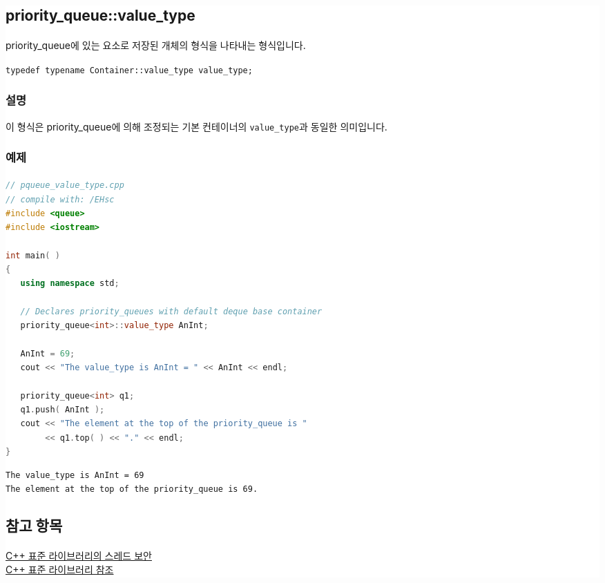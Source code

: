 ##  <a name="a-namepriorityqueuevaluetypea--priorityqueuevaluetype"></a><a name="priority_queue__value_type"></a>  priority_queue::value_type  
 priority_queue에 있는 요소로 저장된 개체의 형식을 나타내는 형식입니다.  
  
```  
typedef typename Container::value_type value_type;  
```  
  
### <a name="remarks"></a>설명  
 이 형식은 priority_queue에 의해 조정되는 기본 컨테이너의 `value_type`과 동일한 의미입니다.  
  
### <a name="example"></a>예제  
  
```cpp  
// pqueue_value_type.cpp  
// compile with: /EHsc  
#include <queue>  
#include <iostream>  
  
int main( )  
{  
   using namespace std;  
  
   // Declares priority_queues with default deque base container  
   priority_queue<int>::value_type AnInt;  
  
   AnInt = 69;  
   cout << "The value_type is AnInt = " << AnInt << endl;  
  
   priority_queue<int> q1;  
   q1.push( AnInt );  
   cout << "The element at the top of the priority_queue is "  
        << q1.top( ) << "." << endl;  
}  
```  
  
```Output  
The value_type is AnInt = 69  
The element at the top of the priority_queue is 69.  
```  
  
## <a name="see-also"></a>참고 항목  
 [C++ 표준 라이브러리의 스레드 보안](../standard-library/thread-safety-in-the-cpp-standard-library.md)   
 [C++ 표준 라이브러리 참조](../standard-library/cpp-standard-library-reference.md)


